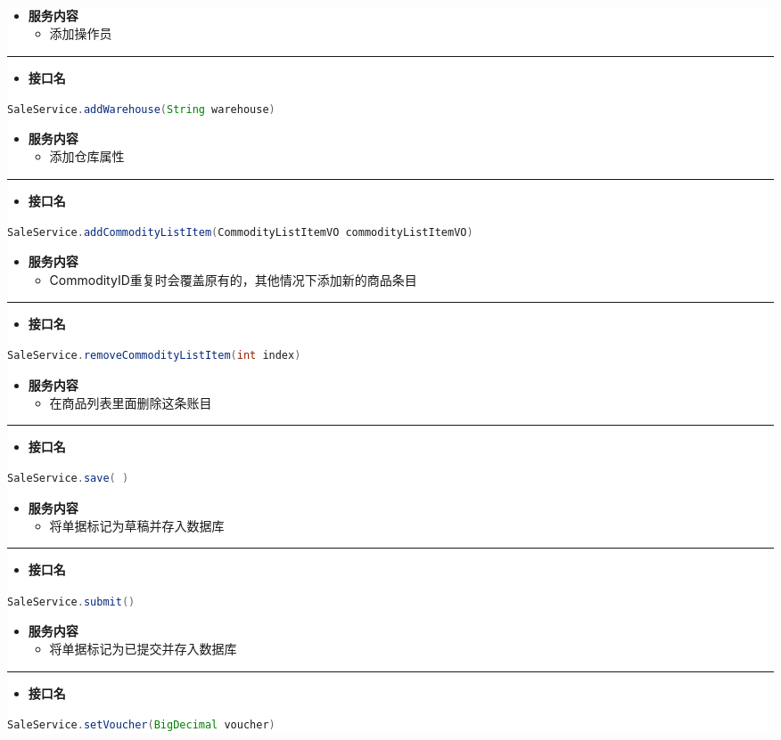 - **服务内容**
    - 添加操作员

---
- **接口名**

```java
SaleService.addWarehouse(String warehouse)
```

- **服务内容**
    - 添加仓库属性

---
- **接口名**

```java
SaleService.addCommodityListItem(CommodityListItemVO commodityListItemVO)
```

- **服务内容**
    - CommodityID重复时会覆盖原有的，其他情况下添加新的商品条目

---
- **接口名**

```java
SaleService.removeCommodityListItem(int index)
```

- **服务内容**
    - 在商品列表里面删除这条账目

---
- **接口名**

```java
SaleService.save( )
```

- **服务内容**
    - 将单据标记为草稿并存入数据库

---
- **接口名**

```java
SaleService.submit()
```

- **服务内容**
    - 将单据标记为已提交并存入数据库

---
- **接口名**

```java
SaleService.setVoucher(BigDecimal voucher)
```
